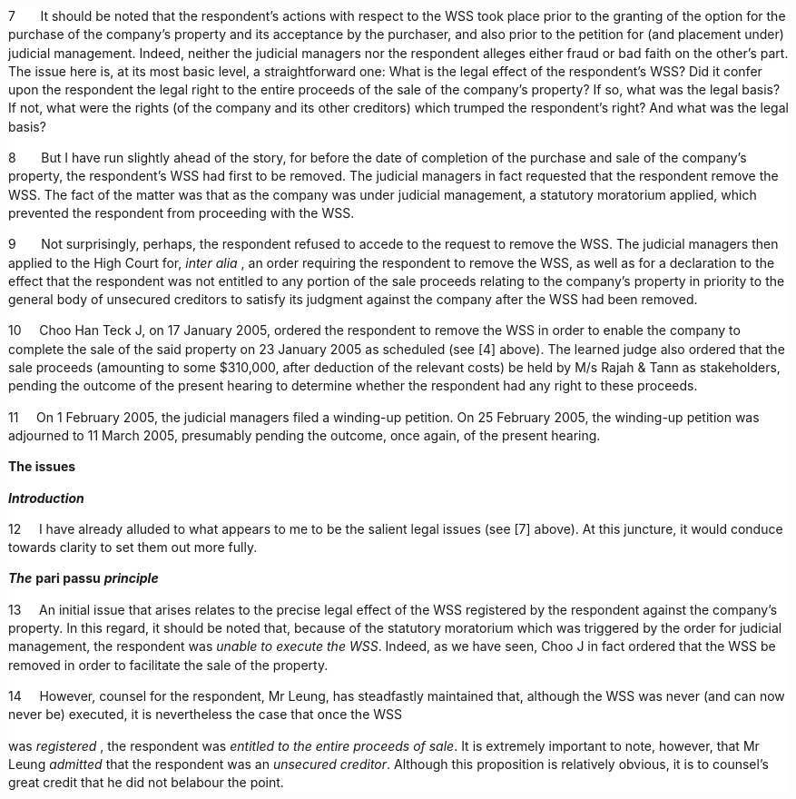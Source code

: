 
7       It should be noted that the respondent’s actions with respect to the WSS took place prior to the granting of the option for the purchase of the company’s property and its acceptance by the purchaser, and also prior to the petition for (and placement under) judicial management. Indeed, neither the judicial managers nor the respondent alleges either fraud or bad faith on the other’s part. The issue here is, at its most basic level, a straightforward one: What is the legal effect of the respondent’s WSS? Did it confer upon the respondent the legal right to the entire proceeds of the sale of the company’s property? If so, what was the legal basis? If not, what were the rights (of the company and its other creditors) which trumped the respondent’s right? And what was the legal basis? 

8       But I have run slightly ahead of the story, for before the date of completion of the purchase and sale of the company’s property, the respondent’s WSS had first to be removed. The judicial managers in fact requested that the respondent remove the WSS. The fact of the matter was that as the company was under judicial management, a statutory moratorium applied, which prevented the respondent from proceeding with the WSS. 

9       Not surprisingly, perhaps, the respondent refused to accede to the request to remove the WSS. The judicial managers then applied to the High Court for, _inter alia_ , an order requiring the respondent to remove the WSS, as well as for a declaration to the effect that the respondent was not entitled to any portion of the sale proceeds relating to the company’s property in priority to the general body of unsecured creditors to satisfy its judgment against the company after the WSS had been removed. 

10     Choo Han Teck J, on 17 January 2005, ordered the respondent to remove the WSS in order to enable the company to complete the sale of the said property on 23 January 2005 as scheduled (see [4] above). The learned judge also ordered that the sale proceeds (amounting to some $310,000, after deduction of the relevant costs) be held by M/s Rajah & Tann as stakeholders, pending the outcome of the present hearing to determine whether the respondent had any right to these proceeds. 

11     On 1 February 2005, the judicial managers filed a winding-up petition. On 25 February 2005, the winding-up petition was adjourned to 11 March 2005, presumably pending the outcome, once again, of the present hearing. 

**The issues** 

**_Introduction_** 

12     I have already alluded to what appears to me to be the salient legal issues (see [7] above). At this juncture, it would conduce towards clarity to set them out more fully. 

**_The_** **pari passu** **_principle_** 

13     An initial issue that arises relates to the precise legal effect of the WSS registered by the respondent against the company’s property. In this regard, it should be noted that, because of the statutory moratorium which was triggered by the order for judicial management, the respondent was _unable to execute the WSS_. Indeed, as we have seen, Choo J in fact ordered that the WSS be removed in order to facilitate the sale of the property. 

14     However, counsel for the respondent, Mr Leung, has steadfastly maintained that, although the WSS was never (and can now never be) executed, it is nevertheless the case that once the WSS 


was _registered_ , the respondent was _entitled to the entire proceeds of sale_. It is extremely important to note, however, that Mr Leung _admitted_ that the respondent was an _unsecured creditor_. Although this proposition is relatively obvious, it is to counsel’s great credit that he did not belabour the point. 
